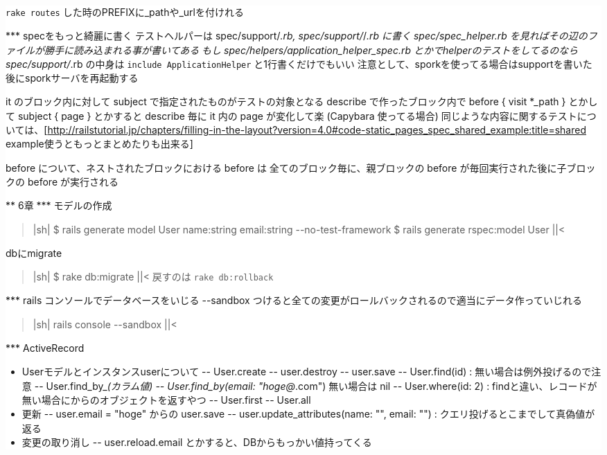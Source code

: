 `rake routes` した時のPREFIXに_pathや_urlを付けれる

*** specをもっと綺麗に書く
テストヘルパーは spec/support/*.rb, spec/support/*/*.rb に書く
spec/spec_helper.rb を見ればその辺のファイルが勝手に読み込まれる事が書いてある
もし spec/helpers/application_helper_spec.rb とかでhelperのテストをしてるのなら spec/support/*.rb の中身は `include ApplicationHelper` と1行書くだけでもいい
注意として、sporkを使ってる場合はsupportを書いた後にsporkサーバを再起動する

it のブロック内に対して subject で指定されたものがテストの対象となる
describe で作ったブロック内で before { visit *_path } とかして subject { page } とかすると describe 毎に it 内の page が変化して楽 (Capybara 使ってる場合)
同じような内容に関するテストについては、[http://railstutorial.jp/chapters/filling-in-the-layout?version=4.0#code-static_pages_spec_shared_example:title=shared example使うともっとまとめたりも出来る]

before について、ネストされたブロックにおける before は 全てのブロック毎に、親ブロックの before が毎回実行された後に子ブロックの before が実行される

** 6章
*** モデルの作成
>|sh|
$ rails generate model User name:string email:string --no-test-framework
$ rails generate rspec:model User
||<

dbにmigrate
>|sh|
$ rake db:migrate
||<
戻すのは `rake db:rollback`

*** rails コンソールでデータベースをいじる
--sandbox つけると全ての変更がロールバックされるので適当にデータ作っていじれる
>|sh|
rails console --sandbox
||<

*** ActiveRecord
- Userモデルとインスタンスuserについて
-- User.create
-- user.destroy
-- user.save
-- User.find(id) : 無い場合は例外投げるので注意
-- User.find_by_*(カラム値)
-- User.find_by(email: "hoge@*.com") 無い場合は nil
-- User.where(id: 2) : findと違い、レコードが無い場合にからのオブジェクトを返すやつ
-- User.first
-- User.all
- 更新
-- user.email = "hoge" からの user.save
-- user.update_attributes(name: "", email: "") : クエリ投げるとこまでして真偽値が返る
- 変更の取り消し
-- user.reload.email とかすると、DBからもっかい値持ってくる
